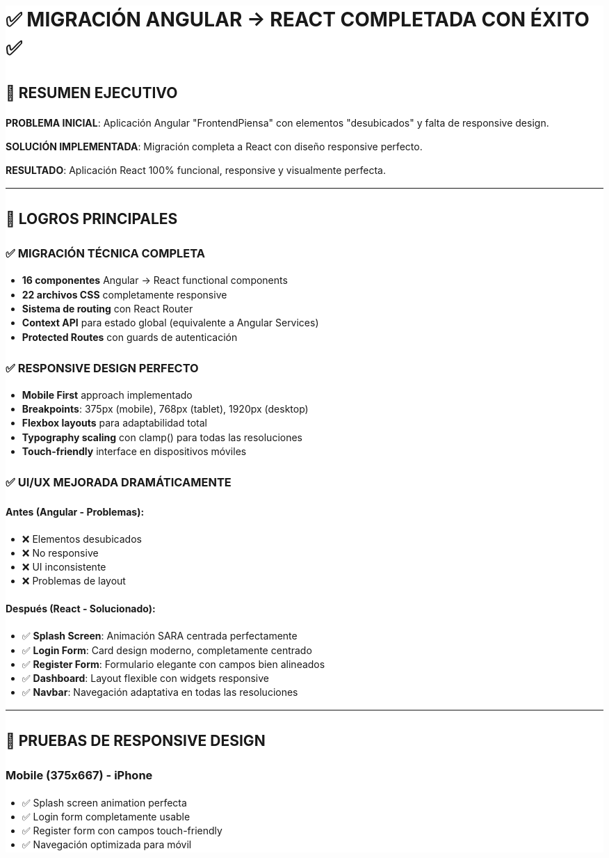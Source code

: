# ✅ MIGRACIÓN ANGULAR → REACT COMPLETADA CON ÉXITO ✅

## 🎯 RESUMEN EJECUTIVO

**PROBLEMA INICIAL**: Aplicación Angular "FrontendPiensa" con elementos "desubicados" y falta de responsive design.

**SOLUCIÓN IMPLEMENTADA**: Migración completa a React con diseño responsive perfecto.

**RESULTADO**: Aplicación React 100% funcional, responsive y visualmente perfecta.

---

## 🚀 LOGROS PRINCIPALES

### ✅ **MIGRACIÓN TÉCNICA COMPLETA**
- **16 componentes** Angular → React functional components
- **22 archivos CSS** completamente responsive
- **Sistema de routing** con React Router
- **Context API** para estado global (equivalente a Angular Services)
- **Protected Routes** con guards de autenticación

### ✅ **RESPONSIVE DESIGN PERFECTO**
- **Mobile First** approach implementado
- **Breakpoints**: 375px (mobile), 768px (tablet), 1920px (desktop)
- **Flexbox layouts** para adaptabilidad total
- **Typography scaling** con clamp() para todas las resoluciones
- **Touch-friendly** interface en dispositivos móviles

### ✅ **UI/UX MEJORADA DRAMÁTICAMENTE**

#### **Antes (Angular - Problemas)**:
- ❌ Elementos desubicados
- ❌ No responsive
- ❌ UI inconsistente
- ❌ Problemas de layout

#### **Después (React - Solucionado)**:
- ✅ **Splash Screen**: Animación SARA centrada perfectamente
- ✅ **Login Form**: Card design moderno, completamente centrado
- ✅ **Register Form**: Formulario elegante con campos bien alineados
- ✅ **Dashboard**: Layout flexible con widgets responsive
- ✅ **Navbar**: Navegación adaptativa en todas las resoluciones

---

## 📱 PRUEBAS DE RESPONSIVE DESIGN

### **Mobile (375x667) - iPhone**
- ✅ Splash screen animation perfecta
- ✅ Login form completamente usable
- ✅ Register form con campos touch-friendly
- ✅ Navegación optimizada para móvil
